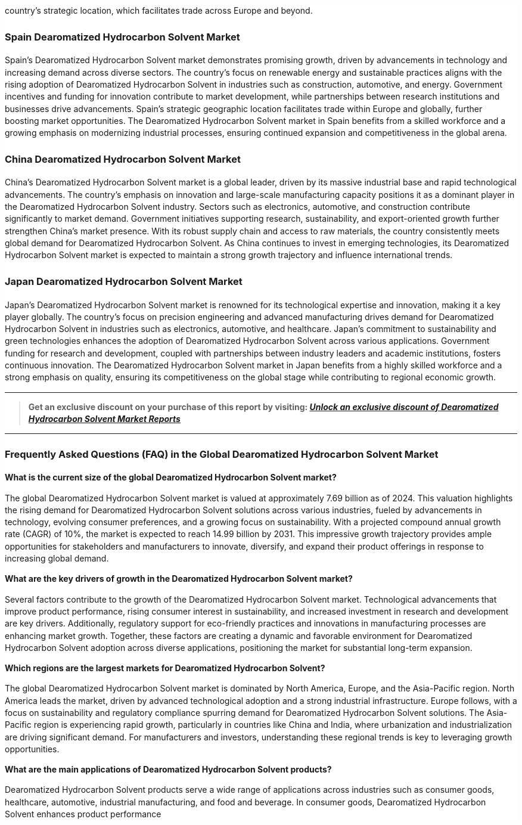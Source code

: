 country&rsquo;s strategic location, which facilitates trade across Europe and beyond.</p><h3>Spain Dearomatized Hydrocarbon Solvent Market</h3><p>Spain&rsquo;s Dearomatized Hydrocarbon Solvent market demonstrates promising growth, driven by advancements in technology and increasing demand across diverse sectors. The country&rsquo;s focus on renewable energy and sustainable practices aligns with the rising adoption of Dearomatized Hydrocarbon Solvent in industries such as construction, automotive, and energy. Government incentives and funding for innovation contribute to market development, while partnerships between research institutions and businesses drive advancements. Spain&rsquo;s strategic geographic location facilitates trade within Europe and globally, further boosting market opportunities. The Dearomatized Hydrocarbon Solvent market in Spain benefits from a skilled workforce and a growing emphasis on modernizing industrial processes, ensuring continued expansion and competitiveness in the global arena.</p><h3>China Dearomatized Hydrocarbon Solvent Market</h3><p>China&rsquo;s Dearomatized Hydrocarbon Solvent market is a global leader, driven by its massive industrial base and rapid technological advancements. The country&rsquo;s emphasis on innovation and large-scale manufacturing capacity positions it as a dominant player in the Dearomatized Hydrocarbon Solvent industry. Sectors such as electronics, automotive, and construction contribute significantly to market demand. Government initiatives supporting research, sustainability, and export-oriented growth further strengthen China&rsquo;s market presence. With its robust supply chain and access to raw materials, the country consistently meets global demand for Dearomatized Hydrocarbon Solvent. As China continues to invest in emerging technologies, its Dearomatized Hydrocarbon Solvent market is expected to maintain a strong growth trajectory and influence international trends.</p><h3>Japan Dearomatized Hydrocarbon Solvent Market</h3><p>Japan&rsquo;s Dearomatized Hydrocarbon Solvent market is renowned for its technological expertise and innovation, making it a key player globally. The country&rsquo;s focus on precision engineering and advanced manufacturing drives demand for Dearomatized Hydrocarbon Solvent in industries such as electronics, automotive, and healthcare. Japan&rsquo;s commitment to sustainability and green technologies enhances the adoption of Dearomatized Hydrocarbon Solvent across various applications. Government funding for research and development, coupled with partnerships between industry leaders and academic institutions, fosters continuous innovation. The Dearomatized Hydrocarbon Solvent market in Japan benefits from a highly skilled workforce and a strong emphasis on quality, ensuring its competitiveness on the global stage while contributing to regional economic growth.</p><hr /><blockquote><p><strong>Get an exclusive discount on your purchase of this report by visiting: <em><a href="://marketresearchpulse.com/ask-for-discount/56927?utm_source=Github&amp;utm_medium=022">Unlock an exclusive discount of Dearomatized Hydrocarbon Solvent Market Reports</a></em>&nbsp;</strong></p></blockquote><hr /><h3>Frequently Asked Questions (FAQ) in the Global Dearomatized Hydrocarbon Solvent Market</h3><p><strong>What is the current size of the global Dearomatized Hydrocarbon Solvent market?</strong></p><p>The global Dearomatized Hydrocarbon Solvent market is valued at approximately 7.69 billion as of 2024. This valuation highlights the rising demand for Dearomatized Hydrocarbon Solvent solutions across various industries, fueled by advancements in technology, evolving consumer preferences, and a growing focus on sustainability. With a projected compound annual growth rate (CAGR) of 10%, the market is expected to reach 14.99 billion by 2031. This impressive growth trajectory provides ample opportunities for stakeholders and manufacturers to innovate, diversify, and expand their product offerings in response to increasing global demand.</p><p><strong>What are the key drivers of growth in the Dearomatized Hydrocarbon Solvent market?</strong></p><p>Several factors contribute to the growth of the Dearomatized Hydrocarbon Solvent market. Technological advancements that improve product performance, rising consumer interest in sustainability, and increased investment in research and development are key drivers. Additionally, regulatory support for eco-friendly practices and innovations in manufacturing processes are enhancing market growth. Together, these factors are creating a dynamic and favorable environment for Dearomatized Hydrocarbon Solvent adoption across diverse applications, positioning the market for substantial long-term expansion.</p><p><strong>Which regions are the largest markets for Dearomatized Hydrocarbon Solvent?</strong></p><p>The global Dearomatized Hydrocarbon Solvent market is dominated by North America, Europe, and the Asia-Pacific region. North America leads the market, driven by advanced technological adoption and a strong industrial infrastructure. Europe follows, with a focus on sustainability and regulatory compliance spurring demand for Dearomatized Hydrocarbon Solvent solutions. The Asia-Pacific region is experiencing rapid growth, particularly in countries like China and India, where urbanization and industrialization are driving significant demand. For manufacturers and investors, understanding these regional trends is key to leveraging growth opportunities.</p><p><strong>What are the main applications of Dearomatized Hydrocarbon Solvent products?</strong></p><p>Dearomatized Hydrocarbon Solvent products serve a wide range of applications across industries such as consumer goods, healthcare, automotive, industrial manufacturing, and food and beverage. In consumer goods, Dearomatized Hydrocarbon Solvent enhances product performance